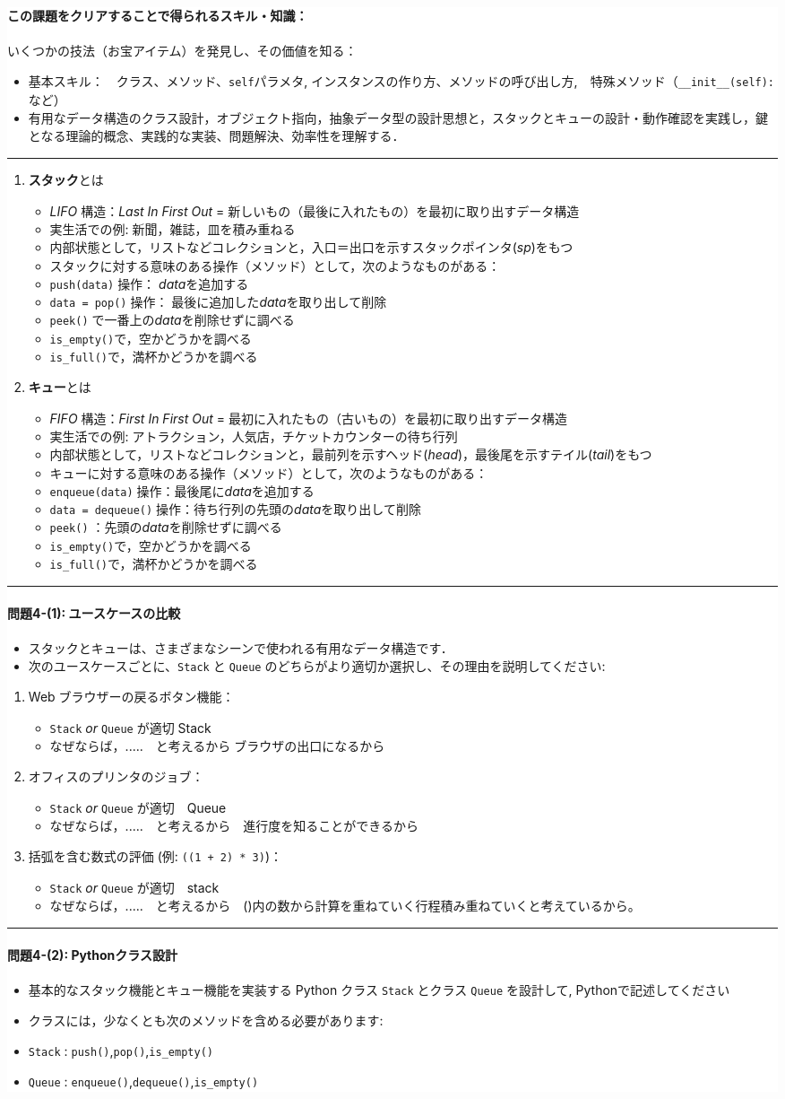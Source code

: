 #### この課題をクリアすることで得られるスキル・知識：
 いくつかの技法（お宝アイテム）を発見し、その価値を知る：
- 基本スキル：　クラス、メソッド、``self``パラメタ, インスタンスの作り方、メソッドの呼び出し方,　特殊メソッド（```__init__(self):```など）
- 有用なデータ構造のクラス設計，オブジェクト指向，抽象データ型の設計思想と，スタックとキューの設計・動作確認を実践し，鍵となる理論的概念、実践的な実装、問題解決、効率性を理解する．

----

1.  **スタック**とは
    -  *LIFO* 構造：*Last In First Out* = 新しいもの（最後に入れたもの）を最初に取り出すデータ構造
    -  実生活での例: 新聞，雑誌，皿を積み重ねる
    -  内部状態として，リストなどコレクションと，入口＝出口を示すスタックポインタ(*sp*)をもつ
    -  スタックに対する意味のある操作（メソッド）として，次のようなものがある：
    -  `push(data)` 操作： *data*を追加する
    -  `data = pop()` 操作： 最後に追加した*data*を取り出して削除
    -  `peek()` で一番上の*data*を削除せずに調べる
    -  `is_empty()`で，空かどうかを調べる
    -  `is_full()`で，満杯かどうかを調べる
    
2. **キュー**とは
    -   *FIFO* 構造：*First In First Out* = 最初に入れたもの（古いもの）を最初に取り出すデータ構造
    -  実生活での例: アトラクション，人気店，チケットカウンターの待ち行列
    -  内部状態として，リストなどコレクションと，最前列を示すヘッド(*head*)，最後尾を示すテイル(*tail*)をもつ
    -  キューに対する意味のある操作（メソッド）として，次のようなものがある：
    -  `enqueue(data)` 操作：最後尾に*data*を追加する
    -  `data = dequeue()` 操作：待ち行列の先頭の*data*を取り出して削除
    -  `peek()` ：先頭の*data*を削除せずに調べる
    -  `is_empty()`で，空かどうかを調べる
    -  `is_full()`で，満杯かどうかを調べる
---
#### 問題4-(1): ユースケースの比較
- スタックとキューは、さまざまなシーンで使われる有用なデータ構造です．
- 次のユースケースごとに、`Stack` と `Queue` のどちらがより適切か選択し、その理由を説明してください:

1. Web ブラウザーの戻るボタン機能：
   - `Stack` $or$ `Queue` が適切  Stack
   - なぜならば，.....　と考えるから ブラウザの出口になるから

2. オフィスのプリンタのジョブ：
   - `Stack` $or$ `Queue` が適切　Queue
   - なぜならば，.....　と考えるから　進行度を知ることができるから

3. 括弧を含む数式の評価 (例: `((1 + 2) * 3)`)：
   - `Stack` $or$ `Queue` が適切　stack
   - なぜならば，.....　と考えるから　()内の数から計算を重ねていく行程積み重ねていくと考えているから。
  
---
#### 問題4-(2): Pythonクラス設計

- 基本的なスタック機能とキュー機能を実装する Python クラス `Stack` とクラス `Queue` を設計して, Pythonで記述してください
   
- クラスには，少なくとも次のメソッドを含める必要があります:
- `Stack` : `push()`,`pop()`,`is_empty()`
- `Queue` : `enqueue()`,`dequeue()`,`is_empty()`
